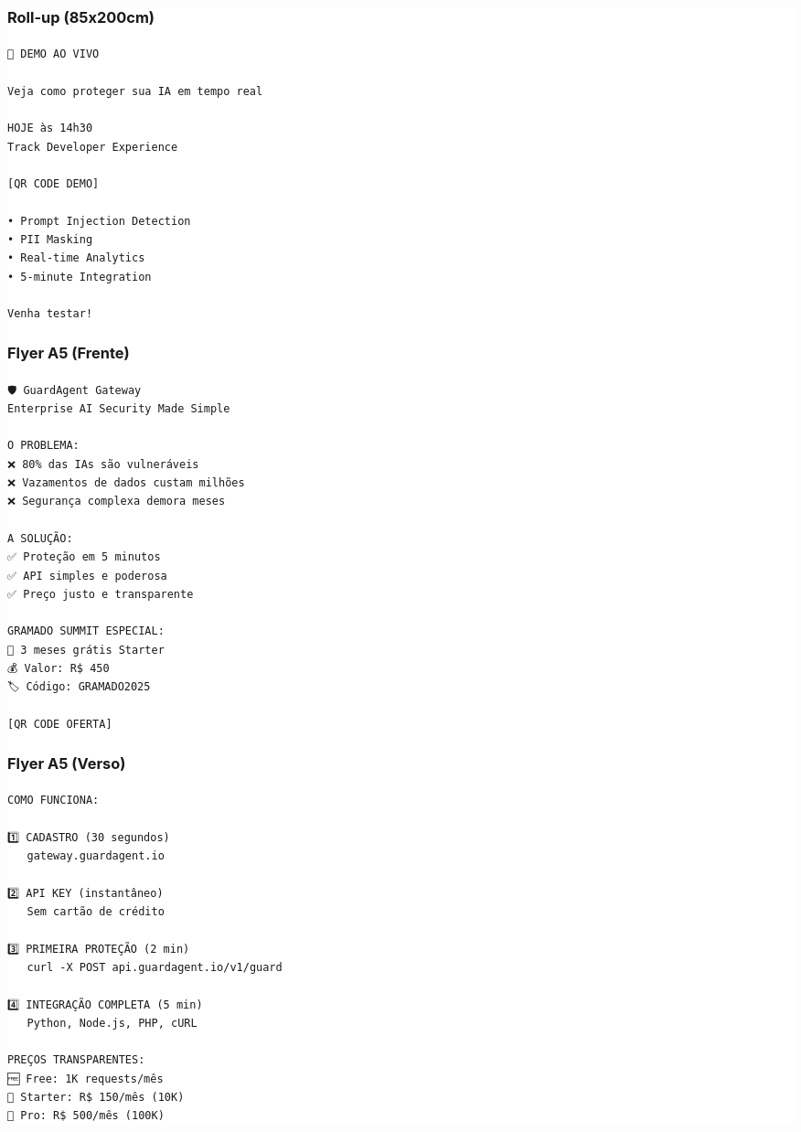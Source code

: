 
### **Roll-up (85x200cm)**
```
🚀 DEMO AO VIVO

Veja como proteger sua IA em tempo real

HOJE às 14h30
Track Developer Experience

[QR CODE DEMO]

• Prompt Injection Detection
• PII Masking
• Real-time Analytics
• 5-minute Integration

Venha testar!
```

### **Flyer A5 (Frente)**
```
🛡️ GuardAgent Gateway
Enterprise AI Security Made Simple

O PROBLEMA:
❌ 80% das IAs são vulneráveis
❌ Vazamentos de dados custam milhões
❌ Segurança complexa demora meses

A SOLUÇÃO:
✅ Proteção em 5 minutos
✅ API simples e poderosa
✅ Preço justo e transparente

GRAMADO SUMMIT ESPECIAL:
🎁 3 meses grátis Starter
💰 Valor: R$ 450
🏷️ Código: GRAMADO2025

[QR CODE OFERTA]
```

### **Flyer A5 (Verso)**
```
COMO FUNCIONA:

1️⃣ CADASTRO (30 segundos)
   gateway.guardagent.io

2️⃣ API KEY (instantâneo)
   Sem cartão de crédito

3️⃣ PRIMEIRA PROTEÇÃO (2 min)
   curl -X POST api.guardagent.io/v1/guard

4️⃣ INTEGRAÇÃO COMPLETA (5 min)
   Python, Node.js, PHP, cURL

PREÇOS TRANSPARENTES:
🆓 Free: 1K requests/mês
💼 Starter: R$ 150/mês (10K)
🚀 Pro: R$ 500/mês (100K)

```